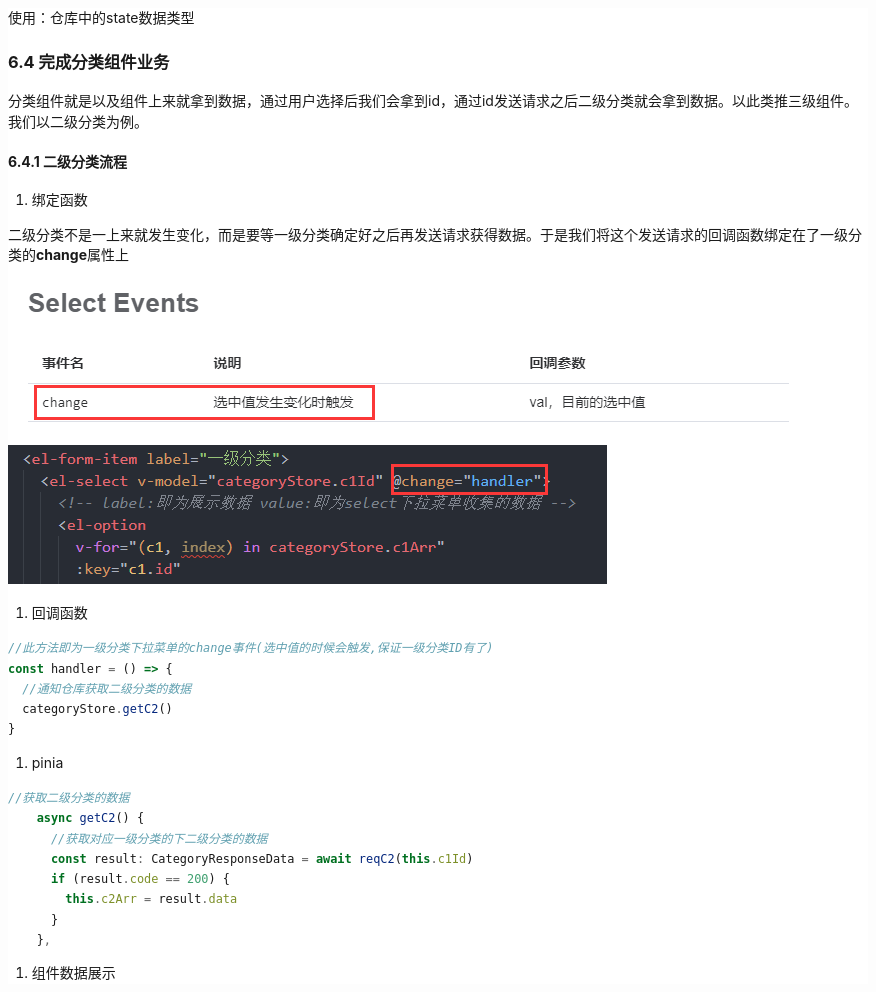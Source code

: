 使用：仓库中的state数据类型

### 6.4 完成分类组件业务

分类组件就是以及组件上来就拿到数据，通过用户选择后我们会拿到id，通过id发送请求之后二级分类就会拿到数据。以此类推三级组件。我们以二级分类为例。

#### 6.4.1 二级分类流程

1. 绑定函数

二级分类不是一上来就发生变化，而是要等一级分类确定好之后再发送请求获得数据。于是我们将这个发送请求的回调函数绑定在了一级分类的**change**属性上

![img](assets/04_项目笔记/1686752090473-a473b998-3983-4d06-9140-37b6dac4583d.png)

![img](assets/04_项目笔记/1686752036717-5c1a5d51-e913-4354-9864-218ce9865c7c.png)

1. 回调函数

```typescript
//此方法即为一级分类下拉菜单的change事件(选中值的时候会触发,保证一级分类ID有了)
const handler = () => {
  //通知仓库获取二级分类的数据
  categoryStore.getC2()
}
```

1. pinia

```typescript
//获取二级分类的数据
    async getC2() {
      //获取对应一级分类的下二级分类的数据
      const result: CategoryResponseData = await reqC2(this.c1Id)
      if (result.code == 200) {
        this.c2Arr = result.data
      }
    },
```

1. 组件数据展示
